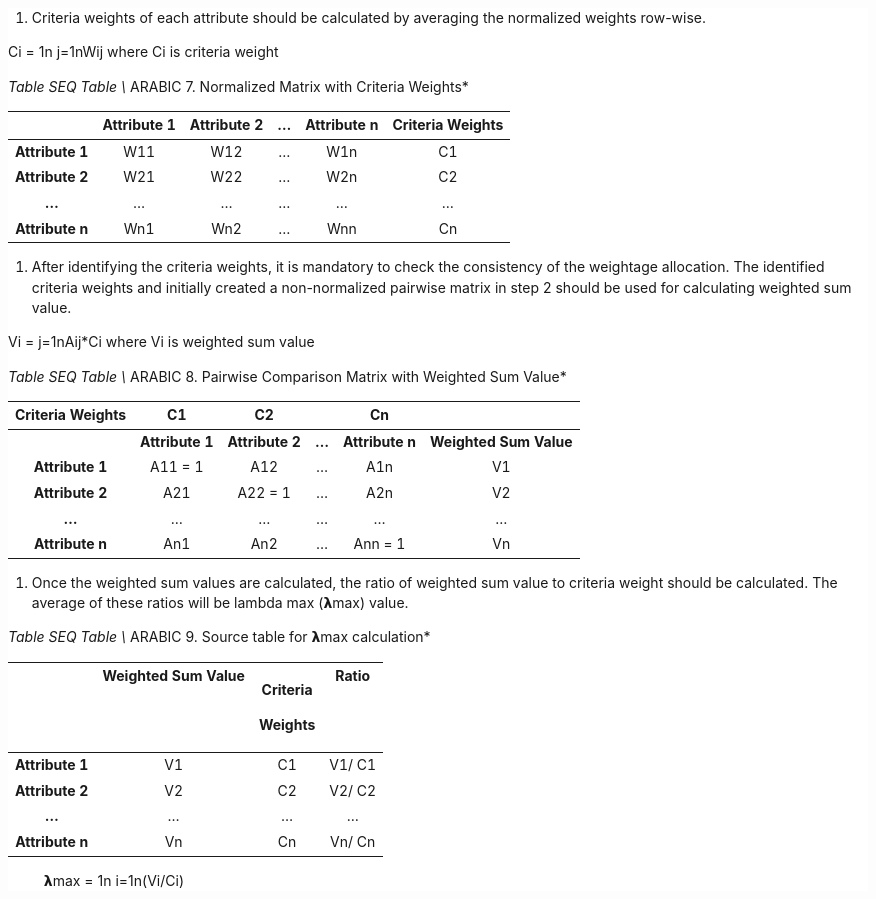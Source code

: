 1. Criteria weights of each attribute should be calculated by averaging the normalized weights row-wise.

Ci = 1n j=1nWij     		where Ci is criteria weight

*Table  SEQ Table \\* ARABIC 7. Normalized Matrix with Criteria Weights*

||**Attribute 1**|**Attribute 2**|**…**|**Attribute n**|**Criteria Weights**|
| :-: | :-: | :-: | :-: | :-: | :-: |
|**Attribute 1**|W11|W12|…|W1n|C1|
|**Attribute 2**|W21|W22|…|W2n|C2|
|**…**|…|…|…|…|…|
|**Attribute n**|Wn1|Wn2|…|Wnn|Cn|

1. After identifying the criteria weights, it is mandatory to check the consistency of the weightage allocation. The identified criteria weights and initially created a non-normalized pairwise matrix in step 2 should be used for calculating weighted sum value.

Vi = j=1nAij\*Ci		where Vi is weighted sum value

*Table  SEQ Table \\* ARABIC 8. Pairwise Comparison Matrix with Weighted Sum Value*

|**Criteria Weights**|C1|C2||Cn||
| :-: | :-: | :-: | :-: | :-: | :-: |
||**Attribute 1**|**Attribute 2**|**…**|**Attribute n**|**Weighted Sum Value**|
|**Attribute 1**|A11 = 1|A12|…|A1n|V1|
|**Attribute 2**|A21|A22 = 1|…|A2n|V2|
|**…**|…|…|…|…|…|
|**Attribute n**|An1|An2|…|Ann = 1|Vn|

1. Once the weighted sum values are calculated, the ratio of weighted sum value to criteria weight should be calculated. The average of these ratios will be lambda max (𝝺max) value.

*Table  SEQ Table \\* ARABIC 9. Source table for 𝝺max calculation*

||**Weighted Sum Value**|<p>**Criteria**</p><p>**Weights**</p>|**Ratio**|
| :-: | :-: | :-: | :-: |
|**Attribute 1**|V1|C1|V1/ C1|
|**Attribute 2**|V2|C2|V2/ C2|
|**…**|…|…|…|
|**Attribute n**|Vn|Cn|Vn/ Cn|

`     `𝝺max = 1n i=1n(Vi/Ci)
